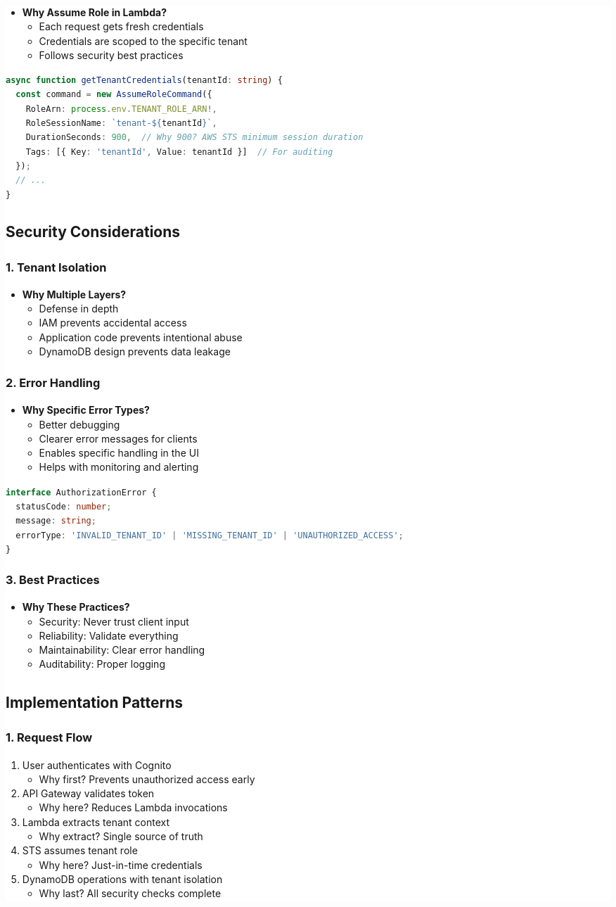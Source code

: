 - **Why Assume Role in Lambda?**
  - Each request gets fresh credentials
  - Credentials are scoped to the specific tenant
  - Follows security best practices

```typescript
async function getTenantCredentials(tenantId: string) {
  const command = new AssumeRoleCommand({
    RoleArn: process.env.TENANT_ROLE_ARN!,
    RoleSessionName: `tenant-${tenantId}`,
    DurationSeconds: 900,  // Why 900? AWS STS minimum session duration
    Tags: [{ Key: 'tenantId', Value: tenantId }]  // For auditing
  });
  // ...
}
```

## Security Considerations

### 1. Tenant Isolation
- **Why Multiple Layers?**
  - Defense in depth
  - IAM prevents accidental access
  - Application code prevents intentional abuse
  - DynamoDB design prevents data leakage

### 2. Error Handling
- **Why Specific Error Types?**
  - Better debugging
  - Clearer error messages for clients
  - Enables specific handling in the UI
  - Helps with monitoring and alerting

```typescript
interface AuthorizationError {
  statusCode: number;
  message: string;
  errorType: 'INVALID_TENANT_ID' | 'MISSING_TENANT_ID' | 'UNAUTHORIZED_ACCESS';
}
```

### 3. Best Practices
- **Why These Practices?**
  - Security: Never trust client input
  - Reliability: Validate everything
  - Maintainability: Clear error handling
  - Auditability: Proper logging

## Implementation Patterns

### 1. Request Flow
1. User authenticates with Cognito
   - Why first? Prevents unauthorized access early
2. API Gateway validates token
   - Why here? Reduces Lambda invocations
3. Lambda extracts tenant context
   - Why extract? Single source of truth
4. STS assumes tenant role
   - Why here? Just-in-time credentials
5. DynamoDB operations with tenant isolation
   - Why last? All security checks complete
